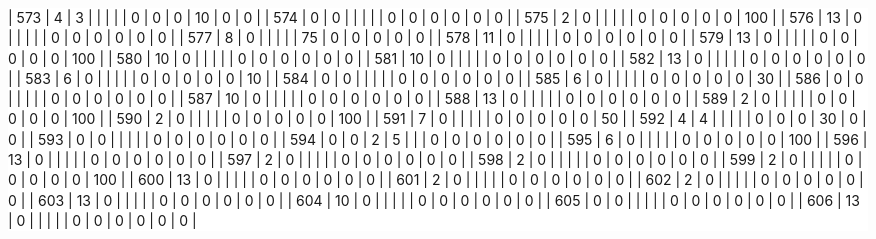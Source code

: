| 573     | 4                | 3               |          |          |           |           | 0     | 0       | 0         | 10             | 0             | 0           |
| 574     | 0                | 0               |          |          |           |           | 0     | 0       | 0         | 0              | 0             | 0           |
| 575     | 2                | 0               |          |          |           |           | 0     | 0       | 0         | 0              | 0             | 100         |
| 576     | 13               | 0               |          |          |           |           | 0     | 0       | 0         | 0              | 0             | 0           |
| 577     | 8                | 0               |          |          |           |           | 75    | 0       | 0         | 0              | 0             | 0           |
| 578     | 11               | 0               |          |          |           |           | 0     | 0       | 0         | 0              | 0             | 0           |
| 579     | 13               | 0               |          |          |           |           | 0     | 0       | 0         | 0              | 0             | 100         |
| 580     | 10               | 0               |          |          |           |           | 0     | 0       | 0         | 0              | 0             | 0           |
| 581     | 10               | 0               |          |          |           |           | 0     | 0       | 0         | 0              | 0             | 0           |
| 582     | 13               | 0               |          |          |           |           | 0     | 0       | 0         | 0              | 0             | 0           |
| 583     | 6                | 0               |          |          |           |           | 0     | 0       | 0         | 0              | 0             | 10          |
| 584     | 0                | 0               |          |          |           |           | 0     | 0       | 0         | 0              | 0             | 0           |
| 585     | 6                | 0               |          |          |           |           | 0     | 0       | 0         | 0              | 0             | 30          |
| 586     | 0                | 0               |          |          |           |           | 0     | 0       | 0         | 0              | 0             | 0           |
| 587     | 10               | 0               |          |          |           |           | 0     | 0       | 0         | 0              | 0             | 0           |
| 588     | 13               | 0               |          |          |           |           | 0     | 0       | 0         | 0              | 0             | 0           |
| 589     | 2                | 0               |          |          |           |           | 0     | 0       | 0         | 0              | 0             | 100         |
| 590     | 2                | 0               |          |          |           |           | 0     | 0       | 0         | 0              | 0             | 100         |
| 591     | 7                | 0               |          |          |           |           | 0     | 0       | 0         | 0              | 0             | 50          |
| 592     | 4                | 4               |          |          |           |           | 0     | 0       | 0         | 30             | 0             | 0           |
| 593     | 0                | 0               |          |          |           |           | 0     | 0       | 0         | 0              | 0             | 0           |
| 594     | 0                | 0               | 2        | 5        |           |           | 0     | 0       | 0         | 0              | 0             | 0           |
| 595     | 6                | 0               |          |          |           |           | 0     | 0       | 0         | 0              | 0             | 100         |
| 596     | 13               | 0               |          |          |           |           | 0     | 0       | 0         | 0              | 0             | 0           |
| 597     | 2                | 0               |          |          |           |           | 0     | 0       | 0         | 0              | 0             | 0           |
| 598     | 2                | 0               |          |          |           |           | 0     | 0       | 0         | 0              | 0             | 0           |
| 599     | 2                | 0               |          |          |           |           | 0     | 0       | 0         | 0              | 0             | 100         |
| 600     | 13               | 0               |          |          |           |           | 0     | 0       | 0         | 0              | 0             | 0           |
| 601     | 2                | 0               |          |          |           |           | 0     | 0       | 0         | 0              | 0             | 0           |
| 602     | 2                | 0               |          |          |           |           | 0     | 0       | 0         | 0              | 0             | 0           |
| 603     | 13               | 0               |          |          |           |           | 0     | 0       | 0         | 0              | 0             | 0           |
| 604     | 10               | 0               |          |          |           |           | 0     | 0       | 0         | 0              | 0             | 0           |
| 605     | 0                | 0               |          |          |           |           | 0     | 0       | 0         | 0              | 0             | 0           |
| 606     | 13               | 0               |          |          |           |           | 0     | 0       | 0         | 0              | 0             | 0           |